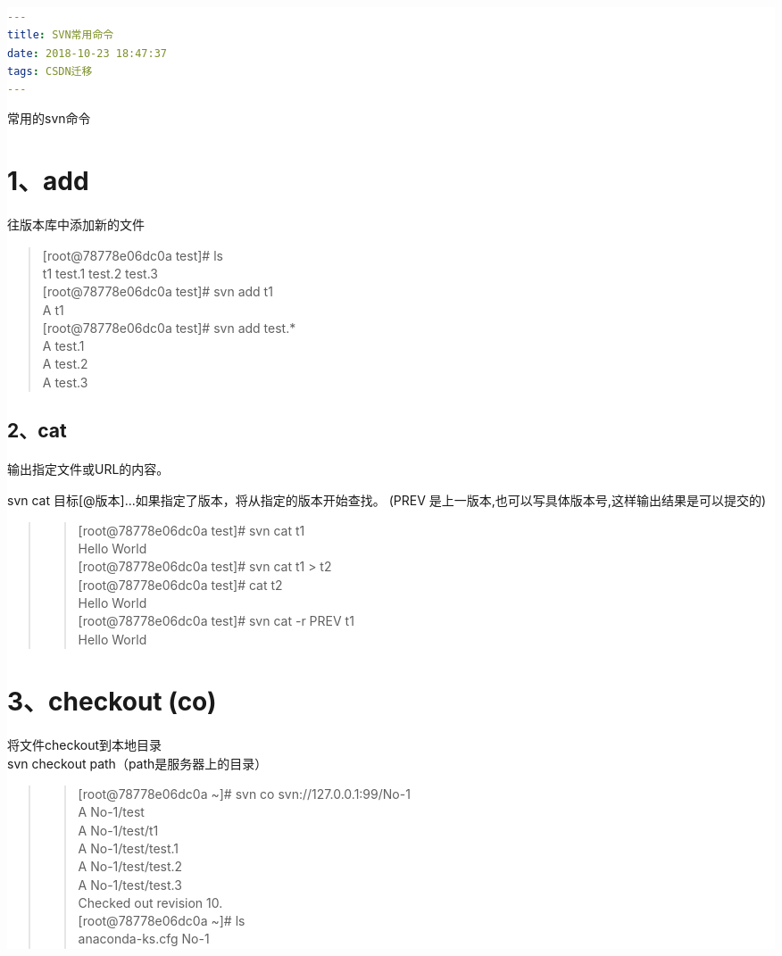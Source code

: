 ```yaml
---
title: SVN常用命令
date: 2018-10-23 18:47:37
tags: CSDN迁移
---
```

   常用的svn命令

 

 
# 1、add 

 往版本库中添加新的文件

 
> [root@78778e06dc0a test]# ls  
>  t1 test.1 test.2 test.3  
>  [root@78778e06dc0a test]# svn add t1  
>  A t1  
>  [root@78778e06dc0a test]# svn add test.*  
>  A test.1  
>  A test.2  
>  A test.3
> 
>  
 
## 2、cat 

 输出指定文件或URL的内容。  
   
 svn cat 目标[@版本]...如果指定了版本，将从指定的版本开始查找。 (PREV 是上一版本,也可以写具体版本号,这样输出结果是可以提交的)

 
> >  [root@78778e06dc0a test]# svn cat t1  
>  Hello World  
>  [root@78778e06dc0a test]# svn cat t1 > t2  
>  [root@78778e06dc0a test]# cat t2  
>  Hello World  
>  [root@78778e06dc0a test]# svn cat -r PREV t1  
>  Hello World
> 
>  
 

 
# 3、checkout (co) 

 将文件checkout到本地目录  
 svn checkout path（path是服务器上的目录）

 
> >  [root@78778e06dc0a ~]# svn co svn://127.0.0.1:99/No-1  
>  A No-1/test  
>  A No-1/test/t1  
>  A No-1/test/test.1  
>  A No-1/test/test.2  
>  A No-1/test/test.3  
>  Checked out revision 10.  
>  [root@78778e06dc0a ~]# ls  
>  anaconda-ks.cfg No-1
> 
>  
 